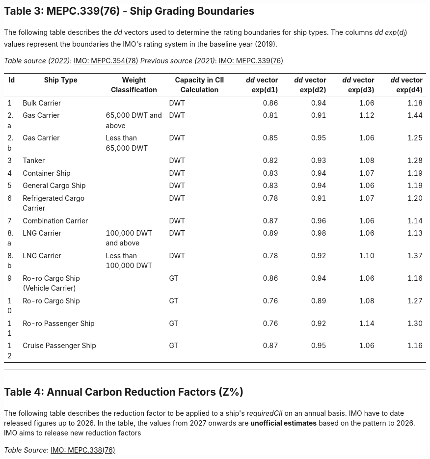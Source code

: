 
## Table 3: MEPC.339(76) - Ship Grading Boundaries

The following table describes the $dd$ vectors used to determine the rating boundaries for ship types. The columns $dd$ $exp(d_i)$ values represent the boundaries the IMO's rating system in the baseline year (2019).

*Table source (2022)*: [IMO: MEPC.354(78)](https://wwwcdn.imo.org/localresources/en/KnowledgeCentre/IndexofIMOResolutions/MEPCDocuments/MEPC.354(78).pdf)
*Previous source (2021)*: [IMO: MEPC.339(76)](https://wwwcdn.imo.org/localresources/en/OurWork/Environment/Documents/Air%20pollution/MEPC.339(76).pdf)

| Id | Ship Type | Weight Classification | Capacity in CII Calculation | *dd* vector exp(d1) | *dd* vector exp(d2) | *dd* vector exp(d3) | *dd* vector exp(d4) | 
| ----------- | ----------- | ----------- | ----------- | ----------: | ----------: | ----------: | ----------: |
| 1 | Bulk Carrier                          |                           | DWT | 0.86 | 0.94 | 1.06 | 1.18 |
| 2.a | Gas Carrier                         | 65,000 DWT and above      | DWT | 0.81 | 0.91 | 1.12 | 1.44 |
| 2.b | Gas Carrier                         | Less than 65,000 DWT      | DWT | 0.85 | 0.95 | 1.06 | 1.25 |
| 3 | Tanker                                |                           | DWT | 0.82 | 0.93 | 1.08 | 1.28 |
| 4 | Container Ship                        |                           | DWT | 0.83 | 0.94 | 1.07 | 1.19 |
| 5 | General Cargo Ship                    |                           | DWT | 0.83 | 0.94 | 1.06 | 1.19 |
| 6 | Refrigerated Cargo Carrier            |                           | DWT | 0.78 | 0.91 | 1.07 | 1.20 |
| 7 | Combination Carrier                   |                           | DWT | 0.87 | 0.96 | 1.06 | 1.14 |
| 8.a | LNG Carrier                         | 100,000 DWT and above     | DWT | 0.89 | 0.98 | 1.06 | 1.13 |
| 8.b | LNG Carrier                         | Less than 100,000 DWT     | DWT | 0.78 | 0.92 | 1.10 | 1.37 |
| 9 | Ro-ro Cargo Ship (Vehicle Carrier)    |                           | GT  | 0.86 | 0.94 | 1.06 | 1.16 |
| 10 | Ro-ro Cargo Ship                     |                           | GT  | 0.76 | 0.89 | 1.08 | 1.27 |
| 11 | Ro-ro Passenger Ship                 |                           | GT  | 0.76 | 0.92 | 1.14 | 1.30 |
| 12 | Cruise Passenger Ship                |                           | GT  | 0.87 | 0.95 | 1.06 | 1.16 |


---

## Table 4: Annual Carbon Reduction Factors (Z%)

The following table describes the reduction factor to be applied to a ship's $requiredCII$ on an annual basis. IMO have
to date released figures up to 2026. In the table, the values from 2027 onwards are **unofficial estimates** based on the pattern to 2026. IMO aims to release
new reduction factors

*Table Source*: [IMO: MEPC.338(76)](https://wwwcdn.imo.org/localresources/en/OurWork/Environment/Documents/Air%20pollution/MEPC.338(76).pdf)
